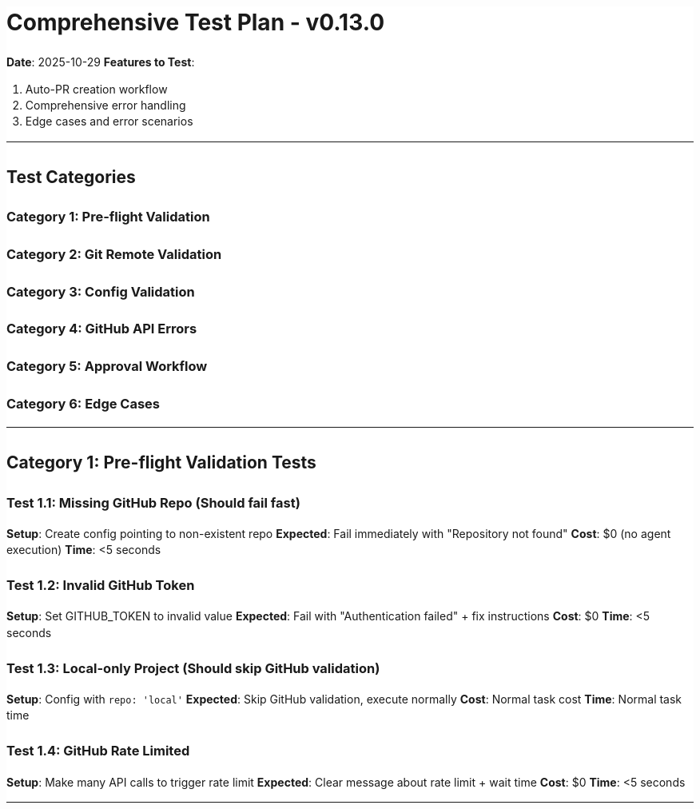 # Comprehensive Test Plan - v0.13.0

**Date**: 2025-10-29
**Features to Test**:
1. Auto-PR creation workflow
2. Comprehensive error handling
3. Edge cases and error scenarios

---

## Test Categories

### Category 1: Pre-flight Validation
### Category 2: Git Remote Validation
### Category 3: Config Validation
### Category 4: GitHub API Errors
### Category 5: Approval Workflow
### Category 6: Edge Cases

---

## Category 1: Pre-flight Validation Tests

### Test 1.1: Missing GitHub Repo (Should fail fast)
**Setup**: Create config pointing to non-existent repo
**Expected**: Fail immediately with "Repository not found"
**Cost**: $0 (no agent execution)
**Time**: <5 seconds

### Test 1.2: Invalid GitHub Token
**Setup**: Set GITHUB_TOKEN to invalid value
**Expected**: Fail with "Authentication failed" + fix instructions
**Cost**: $0
**Time**: <5 seconds

### Test 1.3: Local-only Project (Should skip GitHub validation)
**Setup**: Config with `repo: 'local'`
**Expected**: Skip GitHub validation, execute normally
**Cost**: Normal task cost
**Time**: Normal task time

### Test 1.4: GitHub Rate Limited
**Setup**: Make many API calls to trigger rate limit
**Expected**: Clear message about rate limit + wait time
**Cost**: $0
**Time**: <5 seconds

---